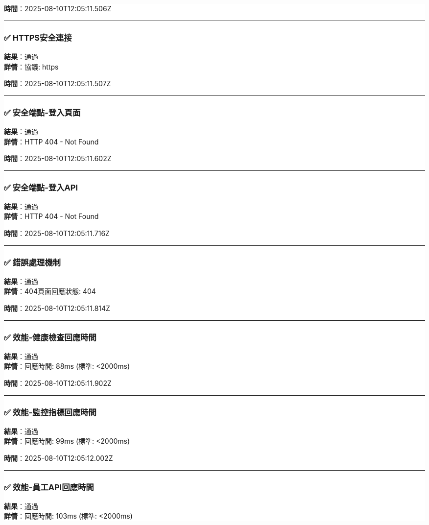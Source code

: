**時間**：2025-08-10T12:05:11.506Z

---
### ✅ HTTPS安全連接

**結果**：通過  
**詳情**：協議: https  
  
**時間**：2025-08-10T12:05:11.507Z

---
### ✅ 安全端點-登入頁面

**結果**：通過  
**詳情**：HTTP 404 - Not Found  
  
**時間**：2025-08-10T12:05:11.602Z

---
### ✅ 安全端點-登入API

**結果**：通過  
**詳情**：HTTP 404 - Not Found  
  
**時間**：2025-08-10T12:05:11.716Z

---
### ✅ 錯誤處理機制

**結果**：通過  
**詳情**：404頁面回應狀態: 404  
  
**時間**：2025-08-10T12:05:11.814Z

---
### ✅ 效能-健康檢查回應時間

**結果**：通過  
**詳情**：回應時間: 88ms (標準: <2000ms)  
  
**時間**：2025-08-10T12:05:11.902Z

---
### ✅ 效能-監控指標回應時間

**結果**：通過  
**詳情**：回應時間: 99ms (標準: <2000ms)  
  
**時間**：2025-08-10T12:05:12.002Z

---
### ✅ 效能-員工API回應時間

**結果**：通過  
**詳情**：回應時間: 103ms (標準: <2000ms)  
  